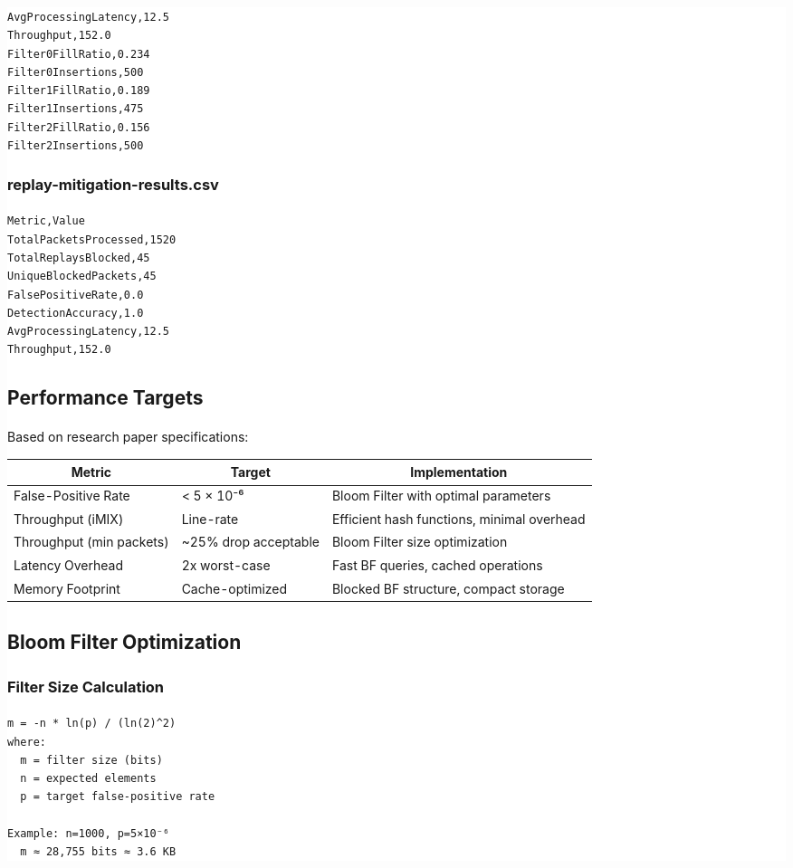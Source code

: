```csv
AvgProcessingLatency,12.5
Throughput,152.0
Filter0FillRatio,0.234
Filter0Insertions,500
Filter1FillRatio,0.189
Filter1Insertions,475
Filter2FillRatio,0.156
Filter2Insertions,500
```

### replay-mitigation-results.csv
```csv
Metric,Value
TotalPacketsProcessed,1520
TotalReplaysBlocked,45
UniqueBlockedPackets,45
FalsePositiveRate,0.0
DetectionAccuracy,1.0
AvgProcessingLatency,12.5
Throughput,152.0
```

## Performance Targets

Based on research paper specifications:

| Metric | Target | Implementation |
|--------|--------|----------------|
| False-Positive Rate | < 5 × 10⁻⁶ | Bloom Filter with optimal parameters |
| Throughput (iMIX) | Line-rate | Efficient hash functions, minimal overhead |
| Throughput (min packets) | ~25% drop acceptable | Bloom Filter size optimization |
| Latency Overhead | 2x worst-case | Fast BF queries, cached operations |
| Memory Footprint | Cache-optimized | Blocked BF structure, compact storage |

## Bloom Filter Optimization

### Filter Size Calculation
```
m = -n * ln(p) / (ln(2)^2)
where:
  m = filter size (bits)
  n = expected elements
  p = target false-positive rate
  
Example: n=1000, p=5×10⁻⁶
  m ≈ 28,755 bits ≈ 3.6 KB
```
